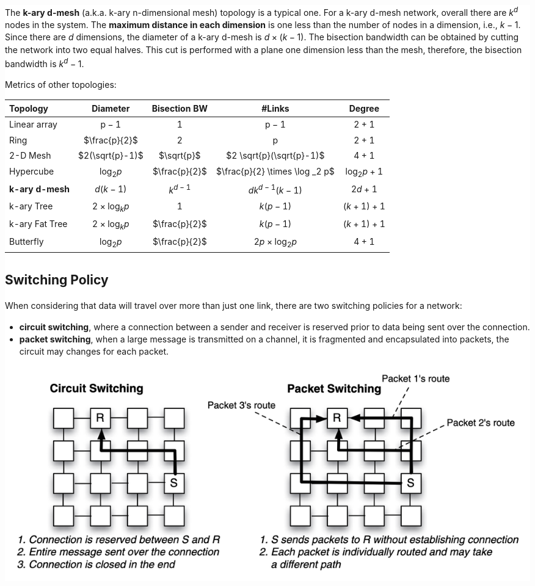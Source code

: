The **k-ary d-mesh** (a.k.a. k-ary n-dimensional mesh) topology is a typical one. For a k-ary d-mesh network, overall there are $k^d$ nodes in the system. The **maximum distance in each dimension** is one less than the number of nodes in a dimension, i.e., $k - 1$. Since there are $d$ dimensions, the diameter of a k-ary d-mesh is $d \times (k - 1)$. The bisection bandwidth can be obtained by cutting the network into two equal halves. This cut is performed with a plane one dimension less than the mesh, therefore, the bisection bandwidth is $k^d−1$.

Metrics of other topologies:

| Topology         |       Diameter       | Bisection BW  |            \#Links             |    Degree     |
| :--------------- | :------------------: | :-----------: | :----------------------------: | :-----------: |
| Linear array     |    $\mathrm{p}-1$    |       1       |         $\mathrm{p}-1$         |     $2+1$     |
| Ring             |    $\frac{p}{2}$     |       2       |               p                |     $2+1$     |
| 2-D Mesh         |   $2(\sqrt{p}-1)$    |  $\sqrt{p}$   |    $2 \sqrt{p}(\sqrt{p}-1)$    |     $4+1$     |
| Hypercube        |     $\log _2 p$      | $\frac{p}{2}$ | $\frac{p}{2} \times \log _2 p$ | $\log _2 p+1$ |
| **k-ary d-mesh** |       $d(k-1)$       |   $k^{d-1}$   |        $d k^{d-1}(k-1)$        |    $2 d+1$    |
| k-ary Tree       | $2 \times \log _k p$ |       1       |            $k(p-1)$            |   $(k+1)+1$   |
| k-ary Fat Tree   | $2 \times \log _k p$ | $\frac{p}{2}$ |            $k(p-1)$            |   $(k+1)+1$   |
| Butterfly        |     $\log _2 p$      | $\frac{p}{2}$ |     $2 p \times \log _2 p$     |     $4+1$     |

## Switching Policy

When considering that data will travel over more than just one link, there are two switching policies for a network:

- **circuit switching**, where a connection between a sender and receiver is reserved prior to data being sent over the connection.
- **packet switching**, when a large message is transmitted on a channel, it is fragmented and encapsulated into packets, the circuit may changes for each packet.

![Pasted image 20241201121409](./imgs/Pasted%20image%2020241201121409.png)
